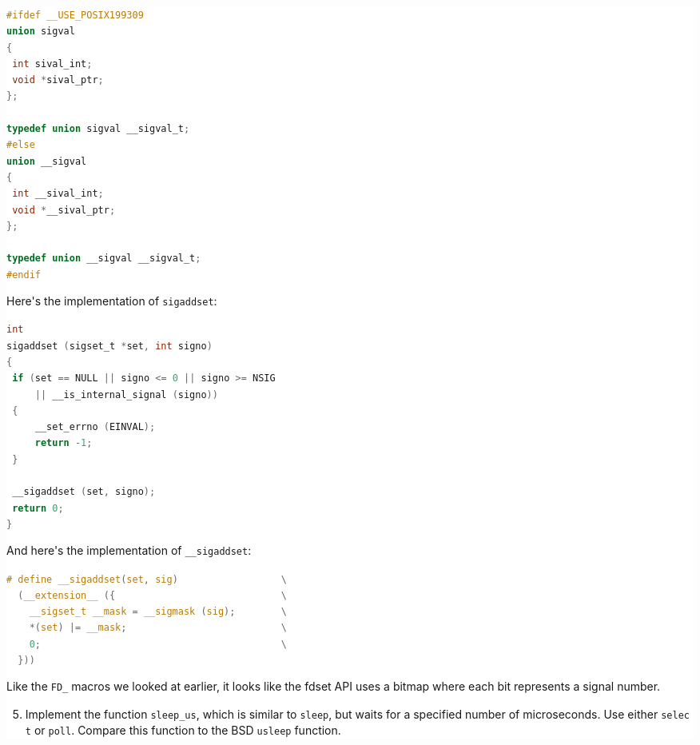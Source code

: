    ```c
   #ifdef __USE_POSIX199309
   union sigval
   {
   	int sival_int;
   	void *sival_ptr;
   };
   
   typedef union sigval __sigval_t;
   #else
   union __sigval
   {
   	int __sival_int;
   	void *__sival_ptr;
   };
   
   typedef union __sigval __sigval_t;
   #endif
   ```
   
   Here's the implementation of `sigaddset`:

   ```c
   int
   sigaddset (sigset_t *set, int signo)
   {
   	if (set == NULL || signo <= 0 || signo >= NSIG
   	    || __is_internal_signal (signo))
   	{
   		__set_errno (EINVAL);
   		return -1;
   	}
   
   	__sigaddset (set, signo);
   	return 0;
   }
   ```

   And here's the implementation of `__sigaddset`:

   ```c
   # define __sigaddset(set, sig)                  \
     (__extension__ ({                             \
       __sigset_t __mask = __sigmask (sig);        \
       *(set) |= __mask;                           \
       0;                                          \
     }))
   ```

   Like the `FD_` macros we looked at earlier, it looks like the fdset API
   uses a bitmap where each bit represents a signal number.

5. Implement the function `sleep_us`, which is similar to `sleep`, but waits
   for a specified number of microseconds. Use either `select` or `poll`.
   Compare this function to the BSD `usleep` function.
